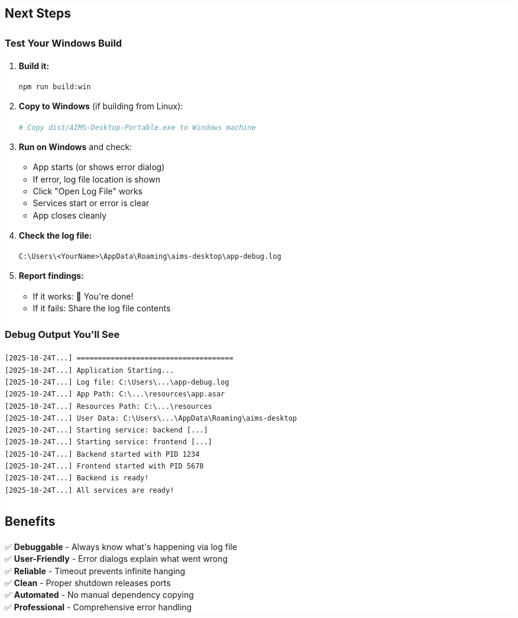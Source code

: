 ## Next Steps

### Test Your Windows Build

1. **Build it:**
   ```bash
   npm run build:win
   ```

2. **Copy to Windows** (if building from Linux):
   ```bash
   # Copy dist/AIMS-Desktop-Portable.exe to Windows machine
   ```

3. **Run on Windows** and check:
   - App starts (or shows error dialog)
   - If error, log file location is shown
   - Click "Open Log File" works
   - Services start or error is clear
   - App closes cleanly

4. **Check the log file:**
   ```
   C:\Users\<YourName>\AppData\Roaming\aims-desktop\app-debug.log
   ```

5. **Report findings:**
   - If it works: 🎉 You're done!
   - If it fails: Share the log file contents

### Debug Output You'll See

```
[2025-10-24T...] =====================================
[2025-10-24T...] Application Starting...
[2025-10-24T...] Log file: C:\Users\...\app-debug.log
[2025-10-24T...] App Path: C:\...\resources\app.asar
[2025-10-24T...] Resources Path: C:\...\resources
[2025-10-24T...] User Data: C:\Users\...\AppData\Roaming\aims-desktop
[2025-10-24T...] Starting service: backend [...]
[2025-10-24T...] Starting service: frontend [...]
[2025-10-24T...] Backend started with PID 1234
[2025-10-24T...] Frontend started with PID 5678
[2025-10-24T...] Backend is ready!
[2025-10-24T...] All services are ready!
```

## Benefits

✅ **Debuggable** - Always know what's happening via log file  
✅ **User-Friendly** - Error dialogs explain what went wrong  
✅ **Reliable** - Timeout prevents infinite hanging  
✅ **Clean** - Proper shutdown releases ports  
✅ **Automated** - No manual dependency copying  
✅ **Professional** - Comprehensive error handling  
